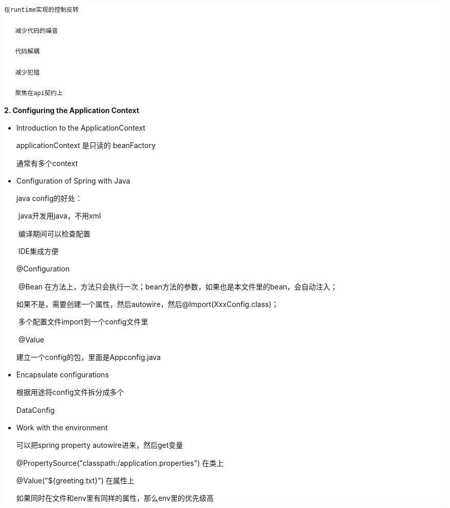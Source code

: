     在runtime实现的控制反转

    ​	减少代码的噪音

    ​	代码解耦

    ​	减少犯错

    ​	聚焦在api契约上

    

**2. Configuring the Application Context**

- Introduction to the ApplicationContext

    applicationContext 是只读的 beanFactory

    通常有多个context

    

- Configuration of Spring with Java

    java config的好处：

    ​	java开发用java，不用xml

    ​	编译期间可以检查配置

    ​	IDE集成方便

    

    @Configuration

    ​	@Bean 在方法上，方法只会执行一次；bean方法的参数，如果也是本文件里的bean，会自动注入；

    ​						如果不是，需要创建一个属性，然后autowire，然后@Import(XxxConfig.class)；

    ​						多个配置文件import到一个config文件里

    ​	@Value

    

    建立一个config的包，里面是Appconfig.java

    

- Encapsulate configurations

    根据用途将config文件拆分成多个

    DataConfig

    

- Work with the environment

    可以把spring property autowire进来，然后get变量

    @PropertySource("classpath:/application.properties") 在类上

    @Value("${greeting.txt}") 在属性上

    如果同时在文件和env里有同样的属性，那么env里的优先级高

    
